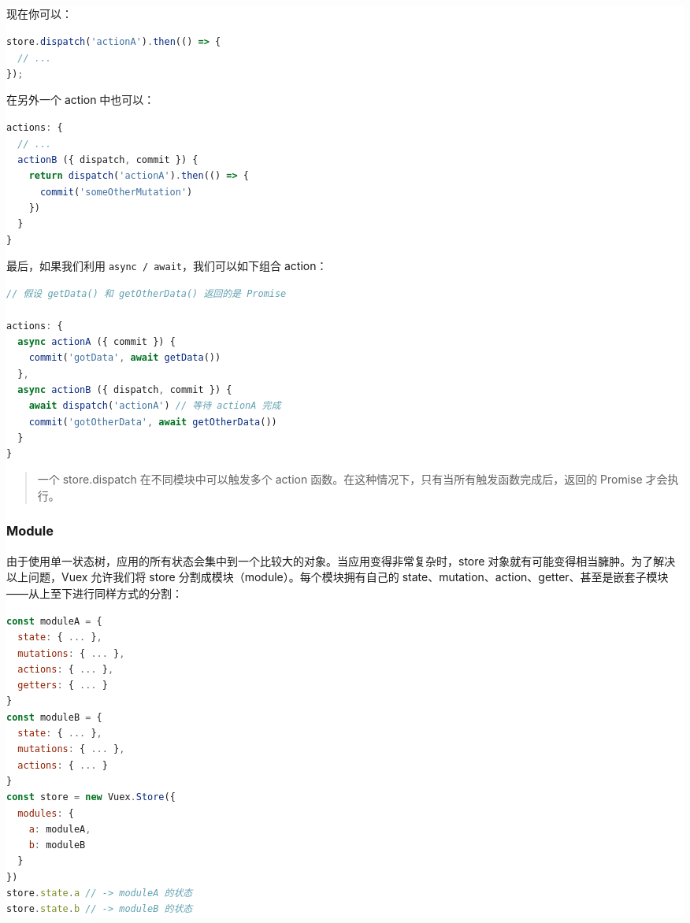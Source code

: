现在你可以：

```js
store.dispatch('actionA').then(() => {
  // ...
});
```

在另外一个 action 中也可以：

```js
actions: {
  // ...
  actionB ({ dispatch, commit }) {
    return dispatch('actionA').then(() => {
      commit('someOtherMutation')
    })
  }
}
```

最后，如果我们利用 `async / await`，我们可以如下组合 action：

```js
// 假设 getData() 和 getOtherData() 返回的是 Promise

actions: {
  async actionA ({ commit }) {
    commit('gotData', await getData())
  },
  async actionB ({ dispatch, commit }) {
    await dispatch('actionA') // 等待 actionA 完成
    commit('gotOtherData', await getOtherData())
  }
}
```

> 一个 store.dispatch 在不同模块中可以触发多个 action 函数。在这种情况下，只有当所有触发函数完成后，返回的 Promise 才会执行。

### Module

由于使用单一状态树，应用的所有状态会集中到一个比较大的对象。当应用变得非常复杂时，store 对象就有可能变得相当臃肿。为了解决以上问题，Vuex 允许我们将 store 分割成模块（module）。每个模块拥有自己的 state、mutation、action、getter、甚至是嵌套子模块——从上至下进行同样方式的分割：

```js
const moduleA = {
  state: { ... },
  mutations: { ... },
  actions: { ... },
  getters: { ... }
}
const moduleB = {
  state: { ... },
  mutations: { ... },
  actions: { ... }
}
const store = new Vuex.Store({
  modules: {
    a: moduleA,
    b: moduleB
  }
})
store.state.a // -> moduleA 的状态
store.state.b // -> moduleB 的状态
```
